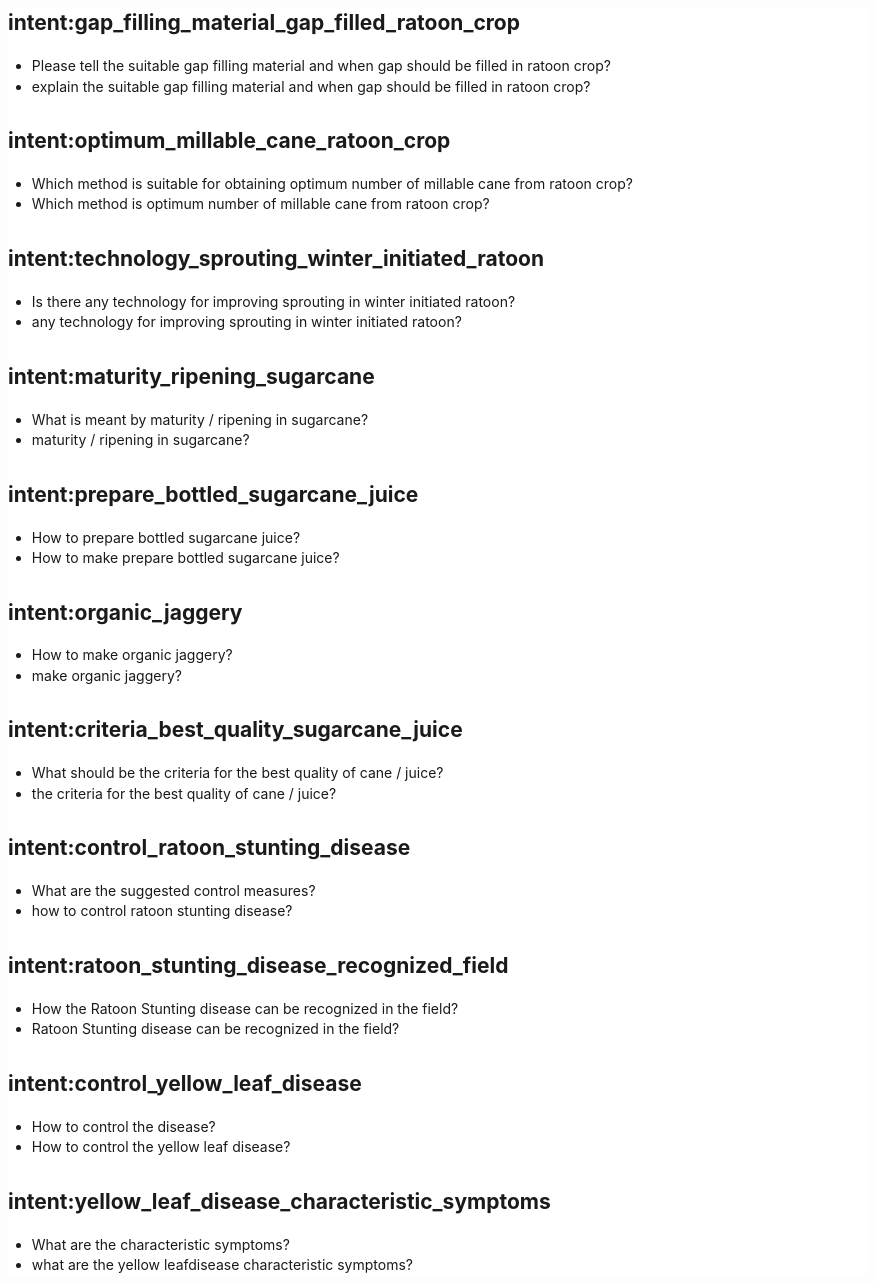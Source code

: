 ## intent:gap_filling_material_gap_filled_ratoon_crop
- Please tell the suitable gap filling material and when gap should be filled in ratoon crop?
- explain the suitable gap filling material and when gap should be filled in ratoon crop?

## intent:optimum_millable_cane_ratoon_crop
- Which method is suitable for obtaining optimum number of millable cane from ratoon crop?
- Which method is  optimum number of millable cane from ratoon crop?

## intent:technology_sprouting_winter_initiated_ratoon
- Is there any technology for improving sprouting in winter initiated ratoon?
- any technology for improving sprouting in winter initiated ratoon?

## intent:maturity_ripening_sugarcane
- What is meant by maturity / ripening in sugarcane?
- maturity / ripening in sugarcane?

## intent:prepare_bottled_sugarcane_juice
- How to prepare bottled sugarcane juice?
- How to make prepare bottled sugarcane juice?

## intent:organic_jaggery
- How to make organic jaggery?
- make organic jaggery?

## intent:criteria_best_quality_sugarcane_juice
- What should be the criteria for the best quality of cane / juice?
- the criteria for the best quality of cane / juice?

## intent:control_ratoon_stunting_disease
- What are the suggested control measures?
- how to control ratoon stunting disease?

## intent:ratoon_stunting_disease_recognized_field
- How the Ratoon Stunting disease can be recognized in the field?
- Ratoon Stunting disease can be recognized in the field?

## intent:control_yellow_leaf_disease
- How to control the disease?
- How to control the yellow leaf disease?

## intent:yellow_leaf_disease_characteristic_symptoms
- What are the characteristic symptoms?
- what are the yellow leafdisease characteristic symptoms?
